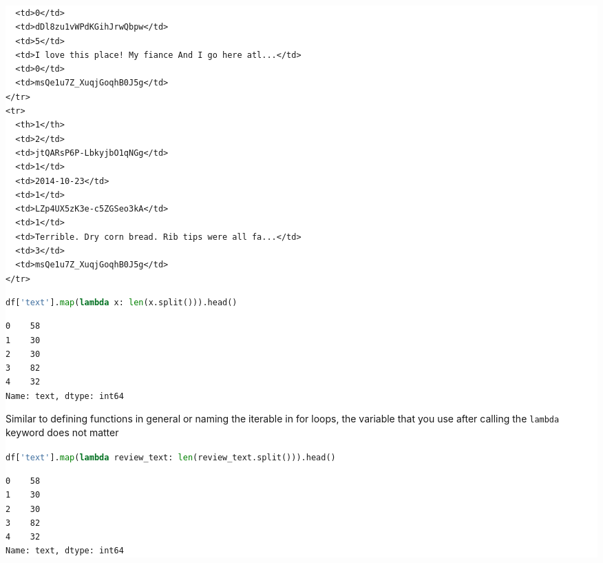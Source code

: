       <td>0</td>
      <td>dDl8zu1vWPdKGihJrwQbpw</td>
      <td>5</td>
      <td>I love this place! My fiance And I go here atl...</td>
      <td>0</td>
      <td>msQe1u7Z_XuqjGoqhB0J5g</td>
    </tr>
    <tr>
      <th>1</th>
      <td>2</td>
      <td>jtQARsP6P-LbkyjbO1qNGg</td>
      <td>1</td>
      <td>2014-10-23</td>
      <td>1</td>
      <td>LZp4UX5zK3e-c5ZGSeo3kA</td>
      <td>1</td>
      <td>Terrible. Dry corn bread. Rib tips were all fa...</td>
      <td>3</td>
      <td>msQe1u7Z_XuqjGoqhB0J5g</td>
    </tr>
  </tbody>
</table>
</div>




```python
df['text'].map(lambda x: len(x.split())).head()
```




    0    58
    1    30
    2    30
    3    82
    4    32
    Name: text, dtype: int64



Similar to defining functions in general or naming the iterable in for loops, the variable that you use after calling the `lambda` keyword does not matter


```python
df['text'].map(lambda review_text: len(review_text.split())).head()
```




    0    58
    1    30
    2    30
    3    82
    4    32
    Name: text, dtype: int64
